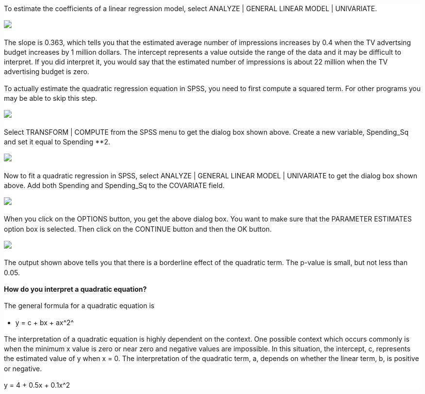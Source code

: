 To estimate the coefficients of a linear regression model, select
ANALYZE | GENERAL LINEAR MODEL | UNIVARIATE.

![](http://www.pmean.com/new-images/06/QuadraticRegression22.gif)

The slope is 0.363, which tells you that the estimated average number
of impressions increases by 0.4 when the TV advertsing budget
increases by 1 million dollars. The intercept represents a value
outside the range of the data and it may be difficult to interpret. If
you did interpret it, you would say that the estimated number of
impressions is about 22 million when the TV advertising budget is
zero.

To actually estimate the quadratic regression equation in SPSS, you
need to first compute a squared term. For other programs you may be
able to skip this step.

![](http://www.pmean.com/new-images/06/QuadraticRegression22.gif)

Select TRANSFORM | COMPUTE from the SPSS menu to get the dialog box
shown above. Create a new variable, Spending_Sq and set it equal to
Spending **2.

![](http://www.pmean.com/new-images/06/QuadraticRegression22.gif)

Now to fit a quadratic regression in SPSS, select ANALYZE | GENERAL
LINEAR MODEL | UNIVARIATE to get the dialog box shown above. Add both
Spending and Spending_Sq to the COVARIATE field.

![](http://www.pmean.com/new-images/06/QuadraticRegression22.gif)

When you click on the OPTIONS button, you get the above dialog box.
You want to make sure that the PARAMETER ESTIMATES option box is
selected. Then click on the CONTINUE button and then the OK button.

![](http://www.pmean.com/new-images/06/QuadraticRegression22.gif)

The output shown above tells you that there is a borderline effect of
the quadratic term. The p-value is small, but not less than 0.05.

**How do you interpret a quadratic equation?**

The general formula for a quadratic equation is

-   y = c + bx + ax^2^

The interpretation of a quadratic equation is highly dependent on the
context. One possible context which occurs commonly is when the
minimum x value is zero or near zero and negative values are
impossible. In this situation, the intercept, c, represents the
estimated value of y when x = 0. The interpretation of the quadratic
term, a, depends on whether the linear term, b, is positive or
negative.

  y = 4 + 0.5x + 0.1x^2
  